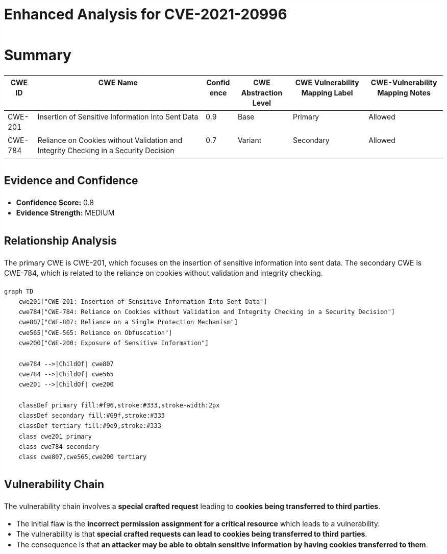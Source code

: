 # Enhanced Analysis for CVE-2021-20996

# Summary
| CWE ID | CWE Name | Confidence | CWE Abstraction Level | CWE Vulnerability Mapping Label | CWE-Vulnerability Mapping Notes |
|---|---|---|---|---|---|
| CWE-201 | Insertion of Sensitive Information Into Sent Data | 0.9 | Base | Primary | Allowed |
| CWE-784 | Reliance on Cookies without Validation and Integrity Checking in a Security Decision | 0.7 | Variant | Secondary | Allowed |

## Evidence and Confidence

*   **Confidence Score:** 0.8
*   **Evidence Strength:** MEDIUM

## Relationship Analysis
The primary CWE is CWE-201, which focuses on the insertion of sensitive information into sent data. The secondary CWE is CWE-784, which is related to the reliance on cookies without validation and integrity checking.

```mermaid
graph TD
    cwe201["CWE-201: Insertion of Sensitive Information Into Sent Data"]
    cwe784["CWE-784: Reliance on Cookies without Validation and Integrity Checking in a Security Decision"]
    cwe807["CWE-807: Reliance on a Single Protection Mechanism"]
    cwe565["CWE-565: Reliance on Obfuscation"]
    cwe200["CWE-200: Exposure of Sensitive Information"]

    cwe784 -->|ChildOf| cwe807
    cwe784 -->|ChildOf| cwe565
    cwe201 -->|ChildOf| cwe200

    classDef primary fill:#f96,stroke:#333,stroke-width:2px
    classDef secondary fill:#69f,stroke:#333
    classDef tertiary fill:#9e9,stroke:#333
    class cwe201 primary
    class cwe784 secondary
    class cwe807,cwe565,cwe200 tertiary
```

## Vulnerability Chain
The vulnerability chain involves a **special crafted request** leading to **cookies being transferred to third parties**.
  - The initial flaw is the **incorrect permission assignment for a critical resource** which leads to a vulnerability.
  - The vulnerability is that **special crafted requests can lead to cookies being transferred to third parties**.
  - The consequence is that **an attacker may be able to obtain sensitive information by having cookies transferred to them**.
